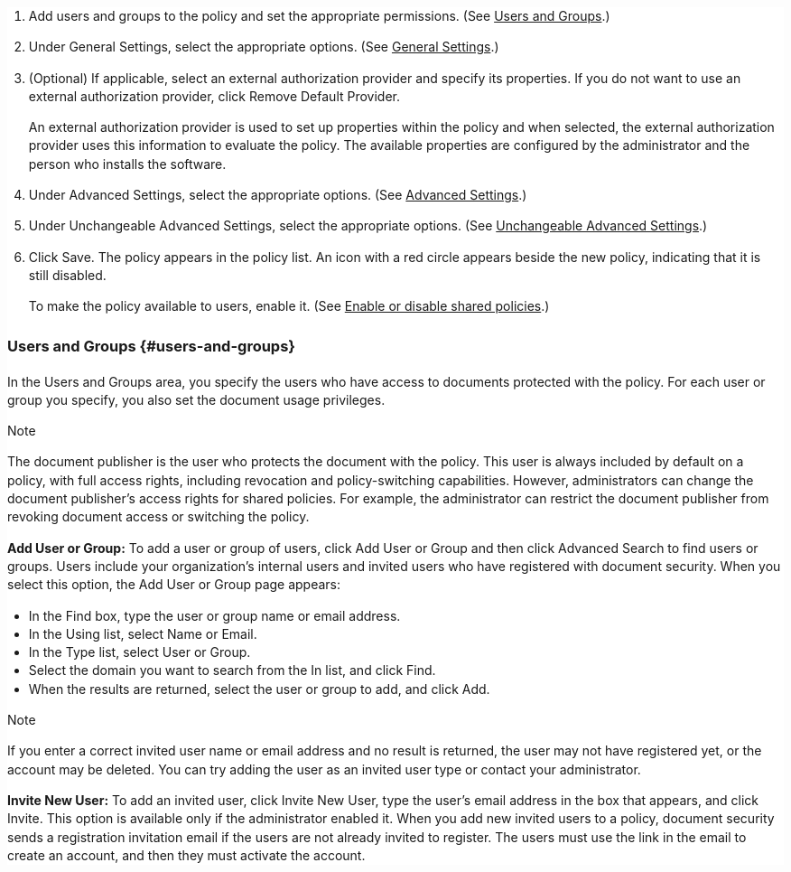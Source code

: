 1. Add users and groups to the policy and set the appropriate permissions. (See [Users and Groups](creating-policies.md#users-and-groups).)
1. Under General Settings, select the appropriate options. (See [General Settings](creating-policies.md#general-settings).)
1. (Optional) If applicable, select an external authorization provider and specify its properties. If you do not want to use an external authorization provider, click Remove Default Provider.

   An external authorization provider is used to set up properties within the policy and when selected, the external authorization provider uses this information to evaluate the policy. The available properties are configured by the administrator and the person who installs the software.

1. Under Advanced Settings, select the appropriate options. (See [Advanced Settings](creating-policies.md#advanced-settings).)
1. Under Unchangeable Advanced Settings, select the appropriate options. (See [Unchangeable Advanced Settings](creating-policies.md#unchangeable-advanced-settings).)
1. Click Save. The policy appears in the policy list. An icon with a red circle appears beside the new policy, indicating that it is still disabled.

   To make the policy available to users, enable it. (See [Enable or disable shared policies](creating-policies.md#enable-or-disable-shared-policies).)

### Users and Groups {#users-and-groups}

In the Users and Groups area, you specify the users who have access to documents protected with the policy. For each user or group you specify, you also set the document usage privileges.

>[!NOTE]
>
>The document publisher is the user who protects the document with the policy. This user is always included by default on a policy, with full access rights, including revocation and policy-switching capabilities. However, administrators can change the document publisher’s access rights for shared policies. For example, the administrator can restrict the document publisher from revoking document access or switching the policy.

**Add User or Group:** To add a user or group of users, click Add User or Group and then click Advanced Search to find users or groups. Users include your organization’s internal users and invited users who have registered with document security. When you select this option, the Add User or Group page appears:

* In the Find box, type the user or group name or email address.
* In the Using list, select Name or Email.
* In the Type list, select User or Group. 
* Select the domain you want to search from the In list, and click Find.
* When the results are returned, select the user or group to add, and click Add.

>[!NOTE]
>
>If you enter a correct invited user name or email address and no result is returned, the user may not have registered yet, or the account may be deleted. You can try adding the user as an invited user type or contact your administrator.

**Invite New User:** To add an invited user, click Invite New User, type the user’s email address in the box that appears, and click Invite. This option is available only if the administrator enabled it. When you add new invited users to a policy, document security sends a registration invitation email if the users are not already invited to register. The users must use the link in the email to create an account, and then they must activate the account.
